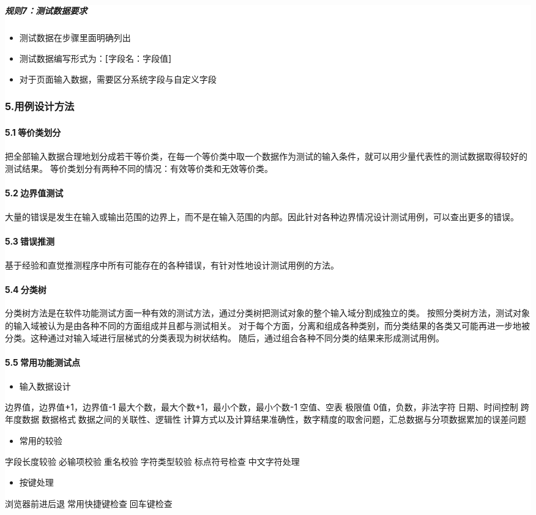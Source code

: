 ##### 规则7：测试数据要求
- 测试数据在步骤里面明确列出

- 测试数据编写形式为：[字段名：字段值]

- 对于页面输入数据，需要区分系统字段与自定义字段

### 5.用例设计方法

#### 5.1 等价类划分
把全部输入数据合理地划分成若干等价类，在每一个等价类中取一个数据作为测试的输入条件，就可以用少量代表性的测试数据取得较好的测试结果。
等价类划分有两种不同的情况：有效等价类和无效等价类。

#### 5.2 边界值测试
大量的错误是发生在输入或输出范围的边界上，而不是在输入范围的内部。因此针对各种边界情况设计测试用例，可以查出更多的错误。

#### 5.3 错误推测
基于经验和直觉推测程序中所有可能存在的各种错误，有针对性地设计测试用例的方法。

#### 5.4 分类树
分类树方法是在软件功能测试方面一种有效的测试方法，通过分类树把测试对象的整个输入域分割成独立的类。
按照分类树方法，测试对象的输入域被认为是由各种不同的方面组成并且都与测试相关。
对于每个方面，分离和组成各种类别，而分类结果的各类又可能再进一步地被分类。这种通过对输入域进行层梯式的分类表现为树状结构。
随后，通过组合各种不同分类的结果来形成测试用例。

#### 5.5 常用功能测试点

- 输入数据设计

边界值，边界值+1，边界值-1
最大个数，最大个数+1，最小个数，最小个数-1
空值、空表
极限值
0值，负数，非法字符
日期、时间控制
跨年度数据
数据格式
数据之间的关联性、逻辑性
计算方式以及计算结果准确性，数字精度的取舍问题，汇总数据与分项数据累加的误差问题

- 常用的较验

字段长度较验
必输项校验
重名校验
字符类型较验
标点符号检查
中文字符处理

- 按键处理

浏览器前进后退
常用快捷键检查
回车键检查
